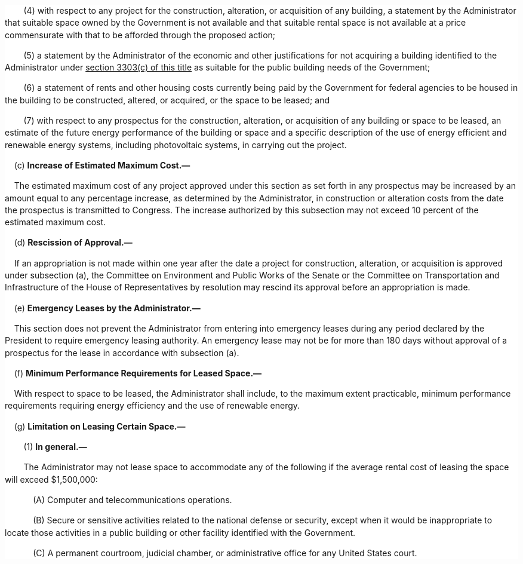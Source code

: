         (4) with respect to any project for the construction, alteration, or acquisition of any building, a statement by the Administrator that suitable space owned by the Government is not available and that suitable rental space is not available at a price commensurate with that to be afforded through the proposed action;

        (5) a statement by the Administrator of the economic and other justifications for not acquiring a building identified to the Administrator under [section 3303(c) of this title][/us/usc/t40/s3303/c] as suitable for the public building needs of the Government;

        (6) a statement of rents and other housing costs currently being paid by the Government for federal agencies to be housed in the building to be constructed, altered, or acquired, or the space to be leased; and

        (7) with respect to any prospectus for the construction, alteration, or acquisition of any building or space to be leased, an estimate of the future energy performance of the building or space and a specific description of the use of energy efficient and renewable energy systems, including photovoltaic systems, in carrying out the project.

    (c) __Increase of Estimated Maximum Cost.—__ 

    The estimated maximum cost of any project approved under this section as set forth in any prospectus may be increased by an amount equal to any percentage increase, as determined by the Administrator, in construction or alteration costs from the date the prospectus is transmitted to Congress. The increase authorized by this subsection may not exceed 10 percent of the estimated maximum cost.

    (d) __Rescission of Approval.—__ 

    If an appropriation is not made within one year after the date a project for construction, alteration, or acquisition is approved under subsection (a), the Committee on Environment and Public Works of the Senate or the Committee on Transportation and Infrastructure of the House of Representatives by resolution may rescind its approval before an appropriation is made.

    (e) __Emergency Leases by the Administrator.—__ 

    This section does not prevent the Administrator from entering into emergency leases during any period declared by the President to require emergency leasing authority. An emergency lease may not be for more than 180 days without approval of a prospectus for the lease in accordance with subsection (a).

    (f) __Minimum Performance Requirements for Leased Space.—__ 

    With respect to space to be leased, the Administrator shall include, to the maximum extent practicable, minimum performance requirements requiring energy efficiency and the use of renewable energy.

    (g) __Limitation on Leasing Certain Space.—__ 

        (1) __In general.—__ 

        The Administrator may not lease space to accommodate any of the following if the average rental cost of leasing the space will exceed $1,500,000:

            (A) Computer and telecommunications operations.

            (B) Secure or sensitive activities related to the national defense or security, except when it would be inappropriate to locate those activities in a public building or other facility identified with the Government.

            (C) A permanent courtroom, judicial chamber, or administrative office for any United States court.


[/us/usc/t40/s3305/b]: https://publicdocs.github.io/go/links?ns=uslm&ref=%2Fus%2Fusc%2Ft40%2Fs3305%2Fb
[/us/usc/t40/s3303/c]: https://publicdocs.github.io/go/links?ns=uslm&ref=%2Fus%2Fusc%2Ft40%2Fs3303%2Fc
[/us/pl/107/217]: https://publicdocs.github.io/go/links?ns=uslm&ref=%2Fus%2Fpl%2F107%2F217
[/us/stat/116/1161]: https://publicdocs.github.io/go/links?ns=uslm&ref=%2Fus%2Fstat%2F116%2F1161
[/us/pl/110/140/s323/a]: https://publicdocs.github.io/go/links?ns=uslm&ref=%2Fus%2Fpl%2F110%2F140%2Fs323%2Fa
[/us/stat/121/1589]: https://publicdocs.github.io/go/links?ns=uslm&ref=%2Fus%2Fstat%2F121%2F1589
[/us/pl/86/249]: https://publicdocs.github.io/go/links?ns=uslm&ref=%2Fus%2Fpl%2F86%2F249
[/us/stat/73/480]: https://publicdocs.github.io/go/links?ns=uslm&ref=%2Fus%2Fstat%2F73%2F480
[/us/act/1995-06-03/s1/a/9]: https://publicdocs.github.io/go/links?ns=uslm&ref=%2Fus%2Fact%2F1995-06-03%2Fs1%2Fa%2F9
[/us/pl/104/14]: https://publicdocs.github.io/go/links?ns=uslm&ref=%2Fus%2Fpl%2F104%2F14
[/us/pl/110/140/s323/a]: https://publicdocs.github.io/go/links?ns=uslm&ref=%2Fus%2Fpl%2F110%2F140%2Fs323%2Fa
[/us/pl/110/140/s323/b]: https://publicdocs.github.io/go/links?ns=uslm&ref=%2Fus%2Fpl%2F110%2F140%2Fs323%2Fb
[/us/pl/110/140]: https://publicdocs.github.io/go/links?ns=uslm&ref=%2Fus%2Fpl%2F110%2F140
[/us/pl/110/140/s1601]: https://publicdocs.github.io/go/links?ns=uslm&ref=%2Fus%2Fpl%2F110%2F140%2Fs1601
[/us/usc/t2/s1824]: https://publicdocs.github.io/go/links?ns=uslm&ref=%2Fus%2Fusc%2Ft2%2Fs1824